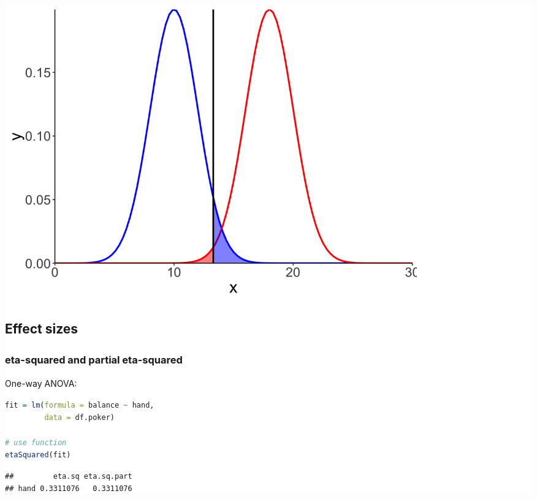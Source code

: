 <img src="14-power_analysis_files/figure-html/power-analysis-05-1.png" width="672" />

## Effect sizes

### eta-squared and partial eta-squared

One-way ANOVA: 


```r
fit = lm(formula = balance ~ hand, 
         data = df.poker)

# use function
etaSquared(fit)
```

```
##         eta.sq eta.sq.part
## hand 0.3311076   0.3311076
```
